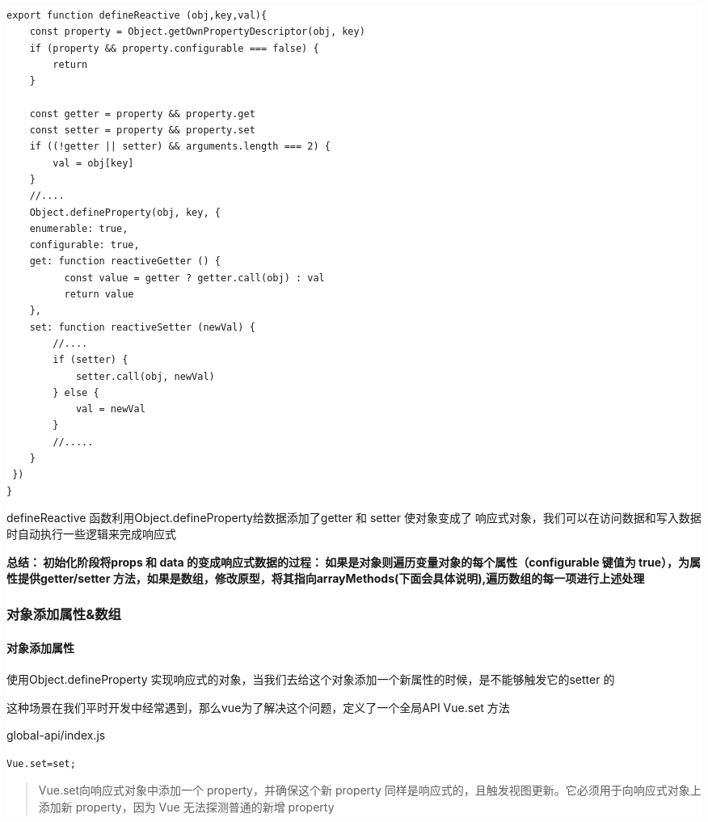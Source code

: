 
```
export function defineReactive (obj,key,val){
    const property = Object.getOwnPropertyDescriptor(obj, key)
    if (property && property.configurable === false) {
        return
    }
    
    const getter = property && property.get
    const setter = property && property.set
    if ((!getter || setter) && arguments.length === 2) {
        val = obj[key]
    }
    //....
    Object.defineProperty(obj, key, {
    enumerable: true,
    configurable: true,
    get: function reactiveGetter () {
          const value = getter ? getter.call(obj) : val
          return value
    },      
    set: function reactiveSetter (newVal) {
        //....
        if (setter) {
            setter.call(obj, newVal)
        } else {
            val = newVal
        }
        //.....
    }    
 })
}
```
defineReactive 函数利用Object.defineProperty给数据添加了getter 和 setter 使对象变成了 响应式对象，我们可以在访问数据和写入数据时自动执行一些逻辑来完成响应式

**总结：
初始化阶段将props 和 data 的变成响应式数据的过程：
如果是对象则遍历变量对象的每个属性（configurable 键值为 true），为属性提供getter/setter 方法，如果是数组，修改原型，将其指向arrayMethods(下面会具体说明),遍历数组的每一项进行上述处理** 
### <a id="对象添加属性&数组">对象添加属性&数组</a>

#### <a id="对象添加属性">对象添加属性</a>
使用Object.defineProperty 实现响应式的对象，当我们去给这个对象添加一个新属性的时候，是不能够触发它的setter 的   


这种场景在我们平时开发中经常遇到，那么vue为了解决这个问题，定义了一个全局API Vue.set 方法 


global-api/index.js
```
Vue.set=set;
```
> Vue.set向响应式对象中添加一个 property，并确保这个新 property 同样是响应式的，且触发视图更新。它必须用于向响应式对象上添加新 property，因为 Vue 无法探测普通的新增 property
